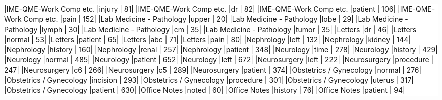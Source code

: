 |IME-QME-Work Comp etc.        |injury       |   81|
|IME-QME-Work Comp etc.        |dr           |   82|
|IME-QME-Work Comp etc.        |patient      |  106|
|IME-QME-Work Comp etc.        |pain         |  152|
|Lab Medicine - Pathology      |upper        |   20|
|Lab Medicine - Pathology      |lobe         |   29|
|Lab Medicine - Pathology      |lymph        |   30|
|Lab Medicine - Pathology      |cm           |   35|
|Lab Medicine - Pathology      |tumor        |   35|
|Letters                       |dr           |   46|
|Letters                       |normal       |   53|
|Letters                       |patient      |   65|
|Letters                       |abc          |   71|
|Letters                       |pain         |   80|
|Nephrology                    |left         |  132|
|Nephrology                    |kidney       |  144|
|Nephrology                    |history      |  160|
|Nephrology                    |renal        |  257|
|Nephrology                    |patient      |  348|
|Neurology                     |time         |  278|
|Neurology                     |history      |  429|
|Neurology                     |normal       |  485|
|Neurology                     |patient      |  652|
|Neurology                     |left         |  672|
|Neurosurgery                  |left         |  222|
|Neurosurgery                  |procedure    |  247|
|Neurosurgery                  |c6           |  266|
|Neurosurgery                  |c5           |  289|
|Neurosurgery                  |patient      |  374|
|Obstetrics / Gynecology       |normal       |  276|
|Obstetrics / Gynecology       |incision     |  293|
|Obstetrics / Gynecology       |procedure    |  301|
|Obstetrics / Gynecology       |uterus       |  317|
|Obstetrics / Gynecology       |patient      |  630|
|Office Notes                  |noted        |   60|
|Office Notes                  |history      |   76|
|Office Notes                  |patient      |   94|